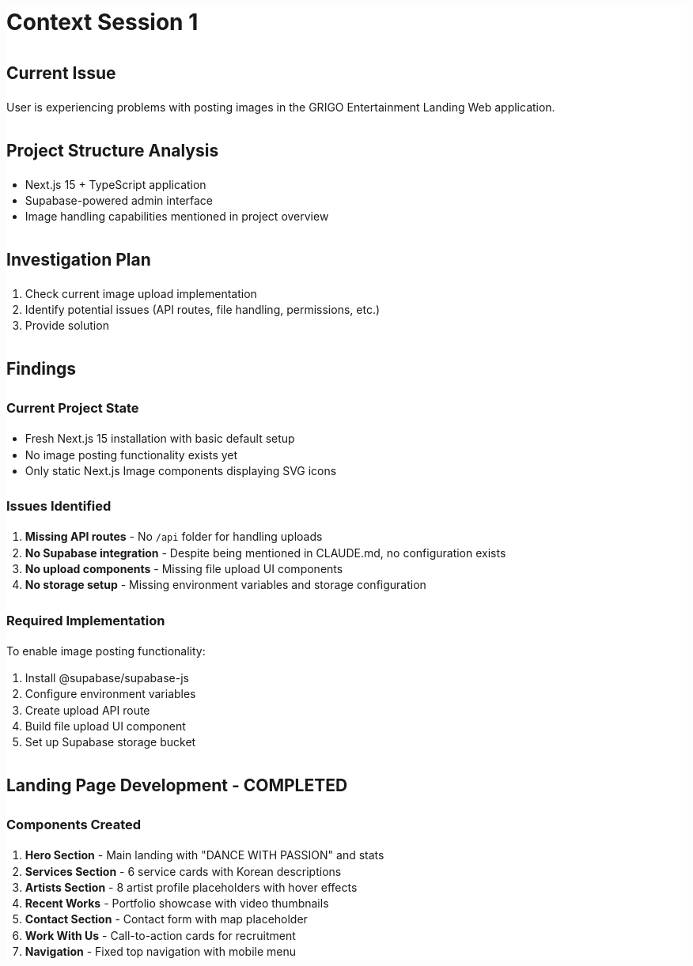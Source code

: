 # Context Session 1

## Current Issue
User is experiencing problems with posting images in the GRIGO Entertainment Landing Web application.

## Project Structure Analysis
- Next.js 15 + TypeScript application
- Supabase-powered admin interface
- Image handling capabilities mentioned in project overview

## Investigation Plan
1. Check current image upload implementation
2. Identify potential issues (API routes, file handling, permissions, etc.)
3. Provide solution

## Findings

### Current Project State
- Fresh Next.js 15 installation with basic default setup
- No image posting functionality exists yet
- Only static Next.js Image components displaying SVG icons

### Issues Identified
1. **Missing API routes** - No `/api` folder for handling uploads
2. **No Supabase integration** - Despite being mentioned in CLAUDE.md, no configuration exists
3. **No upload components** - Missing file upload UI components
4. **No storage setup** - Missing environment variables and storage configuration

### Required Implementation
To enable image posting functionality:
1. Install @supabase/supabase-js
2. Configure environment variables
3. Create upload API route
4. Build file upload UI component
5. Set up Supabase storage bucket

## Landing Page Development - COMPLETED

### Components Created
1. **Hero Section** - Main landing with "DANCE WITH PASSION" and stats
2. **Services Section** - 6 service cards with Korean descriptions
3. **Artists Section** - 8 artist profile placeholders with hover effects
4. **Recent Works** - Portfolio showcase with video thumbnails
5. **Contact Section** - Contact form with map placeholder
6. **Work With Us** - Call-to-action cards for recruitment
7. **Navigation** - Fixed top navigation with mobile menu
